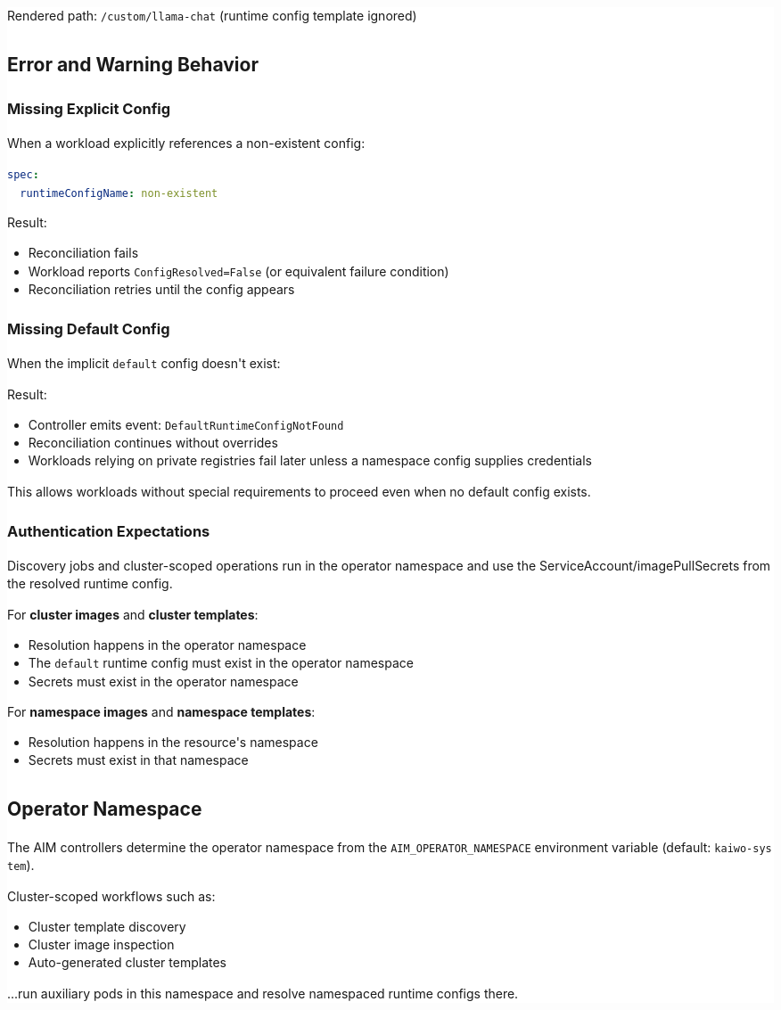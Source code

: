 Rendered path: `/custom/llama-chat` (runtime config template ignored)

## Error and Warning Behavior

### Missing Explicit Config

When a workload explicitly references a non-existent config:

```yaml
spec:
  runtimeConfigName: non-existent
```

Result:
- Reconciliation fails
- Workload reports `ConfigResolved=False` (or equivalent failure condition)
- Reconciliation retries until the config appears

### Missing Default Config

When the implicit `default` config doesn't exist:

Result:
- Controller emits event: `DefaultRuntimeConfigNotFound`
- Reconciliation continues without overrides
- Workloads relying on private registries fail later unless a namespace config supplies credentials

This allows workloads without special requirements to proceed even when no default config exists.

### Authentication Expectations

Discovery jobs and cluster-scoped operations run in the operator namespace and use the ServiceAccount/imagePullSecrets from the resolved runtime config.

For **cluster images** and **cluster templates**:
- Resolution happens in the operator namespace
- The `default` runtime config must exist in the operator namespace
- Secrets must exist in the operator namespace

For **namespace images** and **namespace templates**:
- Resolution happens in the resource's namespace
- Secrets must exist in that namespace

## Operator Namespace

The AIM controllers determine the operator namespace from the `AIM_OPERATOR_NAMESPACE` environment variable (default: `kaiwo-system`).

Cluster-scoped workflows such as:
- Cluster template discovery
- Cluster image inspection
- Auto-generated cluster templates

...run auxiliary pods in this namespace and resolve namespaced runtime configs there.
